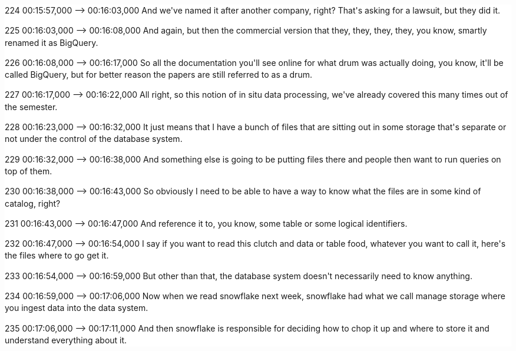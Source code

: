 224
00:15:57,000 --> 00:16:03,000
And we've named it after another company, right? That's asking for a lawsuit, but they did it.

225
00:16:03,000 --> 00:16:08,000
And again, but then the commercial version that they, they, they, they, you know, smartly renamed it as BigQuery.

226
00:16:08,000 --> 00:16:17,000
So all the documentation you'll see online for what drum was actually doing, you know, it'll be called BigQuery, but for better reason the papers are still referred to as a drum.

227
00:16:17,000 --> 00:16:22,000
All right, so this notion of in situ data processing, we've already covered this many times out of the semester.

228
00:16:23,000 --> 00:16:32,000
It just means that I have a bunch of files that are sitting out in some storage that's separate or not under the control of the database system.

229
00:16:32,000 --> 00:16:38,000
And something else is going to be putting files there and people then want to run queries on top of them.

230
00:16:38,000 --> 00:16:43,000
So obviously I need to be able to have a way to know what the files are in some kind of catalog, right?

231
00:16:43,000 --> 00:16:47,000
And reference it to, you know, some table or some logical identifiers.

232
00:16:47,000 --> 00:16:54,000
I say if you want to read this clutch and data or table food, whatever you want to call it, here's the files where to go get it.

233
00:16:54,000 --> 00:16:59,000
But other than that, the database system doesn't necessarily need to know anything.

234
00:16:59,000 --> 00:17:06,000
Now when we read snowflake next week, snowflake had what we call manage storage where you ingest data into the data system.

235
00:17:06,000 --> 00:17:11,000
And then snowflake is responsible for deciding how to chop it up and where to store it and understand everything about it.

